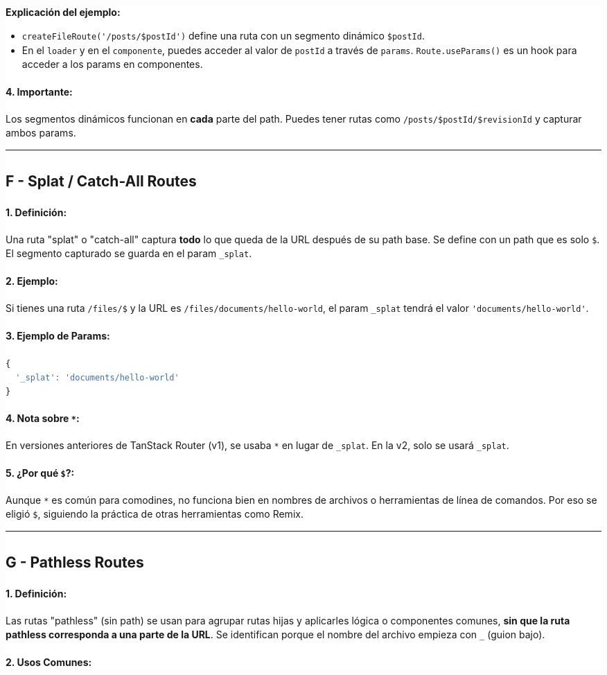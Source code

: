 **Explicación del ejemplo:**

- `createFileRoute('/posts/$postId')` define una ruta con un segmento dinámico `$postId`.
- En el `loader` y en el `componente`, puedes acceder al valor de `postId` a través de `params`. `Route.useParams()` es un hook para acceder a los params en componentes.

#### 4. **Importante:**

Los segmentos dinámicos funcionan en **cada** parte del path. Puedes tener rutas como `/posts/$postId/$revisionId` y capturar ambos params.

---

## F - Splat / Catch-All Routes

#### 1. **Definición:**

Una ruta "splat" o "catch-all" captura **todo** lo que queda de la URL después de su path base. Se define con un path que es solo `$`. El segmento capturado se guarda en el param `_splat`.

#### 2. **Ejemplo:**

Si tienes una ruta `/files/$` y la URL es `/files/documents/hello-world`, el param `_splat` tendrá el valor `'documents/hello-world'`.

#### 3. **Ejemplo de Params:**

```js
{
  '_splat': 'documents/hello-world'
}
```

#### 4. **Nota sobre `*`:**

En versiones anteriores de TanStack Router (v1), se usaba `*` en lugar de `_splat`. En la v2, solo se usará `_splat`.

#### 5. **¿Por qué `$`?:**

Aunque `*` es común para comodines, no funciona bien en nombres de archivos o herramientas de línea de comandos. Por eso se eligió `$`, siguiendo la práctica de otras herramientas como Remix.

---

## G - Pathless Routes

#### 1. **Definición:**

Las rutas "pathless" (sin path) se usan para agrupar rutas hijas y aplicarles lógica o componentes comunes, **sin que la ruta pathless corresponda a una parte de la URL**. Se identifican porque el nombre del archivo empieza con `_` (guion bajo).

#### 2. **Usos Comunes:**
